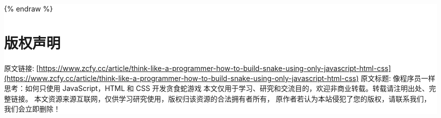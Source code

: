 {% endraw %}

# 版权声明
原文链接: [https://www.zcfy.cc/article/think-like-a-programmer-how-to-build-snake-using-only-javascript-html-css](https://www.zcfy.cc/article/think-like-a-programmer-how-to-build-snake-using-only-javascript-html-css)
原文标题: 像程序员一样思考：如何只使用 JavaScript，HTML 和 CSS 开发贪食蛇游戏
本文仅用于学习、研究和交流目的，欢迎非商业转载。转载请注明出处、完整链接。
本文资源来源互联网，仅供学习研究使用，版权归该资源的合法拥有者所有，
原作者若认为本站侵犯了您的版权，请联系我们，我们会立即删除！
